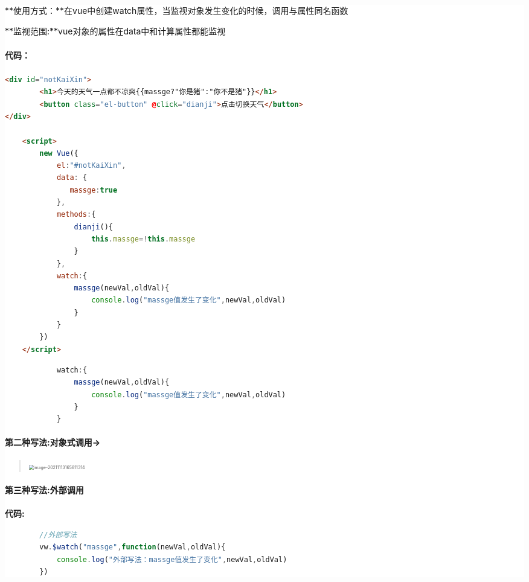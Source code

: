 **使用方式：**在vue中创建watch属性，当监视对象发生变化的时候，调用与属性同名函数

**监视范围:**vue对象的属性在data中和计算属性都能监视

#### 代码：

```html
<div id="notKaiXin">
        <h1>今天的天气一点都不凉爽{{massge?"你是猪":"你不是猪"}}</h1>
        <button class="el-button" @click="dianji">点击切换天气</button>
</div>
  
    <script>
        new Vue({
            el:"#notKaiXin",
            data: {
               massge:true
            },
            methods:{
                dianji(){
                    this.massge=!this.massge
                }
            },
            watch:{
                massge(newVal,oldVal){
                    console.log("massge值发生了变化",newVal,oldVal)
                }
            }
        })
    </script>
```

```javascript
            watch:{
                massge(newVal,oldVal){
                    console.log("massge值发生了变化",newVal,oldVal)
                }
            }
```

#### **第二种写法**:对象式调用->

> <img src="https://gitee.com/theCompassWillAlsoGetLost/typora-picture-resources2/raw/master/img/image-20211113165811314.png" alt="image-20211113165811314" style="zoom:50%;" />

#### **第三种写法:外部调用**

**代码:**

```JavaScript
        //外部写法
        vw.$watch("massge",function(newVal,oldVal){
            console.log("外部写法：massge值发生了变化",newVal,oldVal)
        })
```
